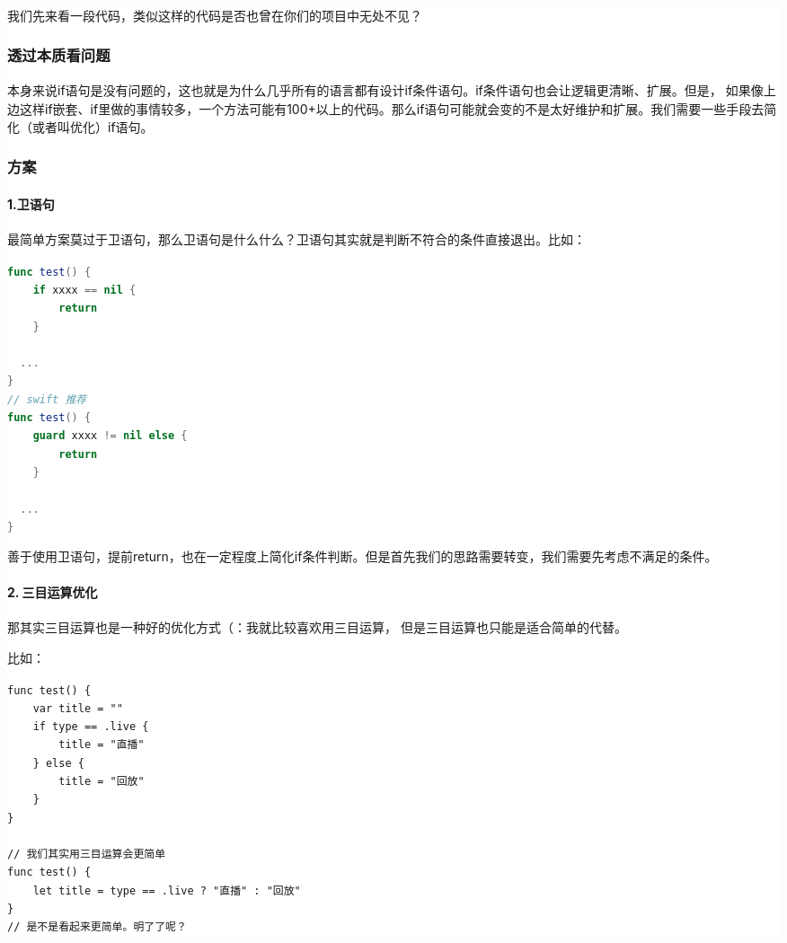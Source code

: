 

我们先来看一段代码，类似这样的代码是否也曾在你们的项目中无处不见？

### 透过本质看问题

本身来说if语句是没有问题的，这也就是为什么几乎所有的语言都有设计if条件语句。if条件语句也会让逻辑更清晰、扩展。但是， 如果像上边这样if嵌套、if里做的事情较多，一个方法可能有100+以上的代码。那么if语句可能就会变的不是太好维护和扩展。我们需要一些手段去简化（或者叫优化）if语句。

### 方案

#### 1.卫语句

最简单方案莫过于卫语句，那么卫语句是什么什么？卫语句其实就是判断不符合的条件直接退出。比如：

```swift
func test() {
	if xxxx == nil {
		return
	}
  
  ...
}
// swift 推荐
func test() {
	guard xxxx != nil else {
		return
	}
  
  ...
}
```



善于使用卫语句，提前return，也在一定程度上简化if条件判断。但是首先我们的思路需要转变，我们需要先考虑不满足的条件。

#### 2. 三目运算优化

那其实三目运算也是一种好的优化方式（：我就比较喜欢用三目运算， 但是三目运算也只能是适合简单的代替。

比如：

```
func test() {
	var title = ""
	if type == .live {
		title = "直播"
	} else {
		title = "回放"
	}
}

// 我们其实用三目运算会更简单
func test() {
	let title = type == .live ? "直播" : "回放"
}
// 是不是看起来更简单。明了了呢？
```
